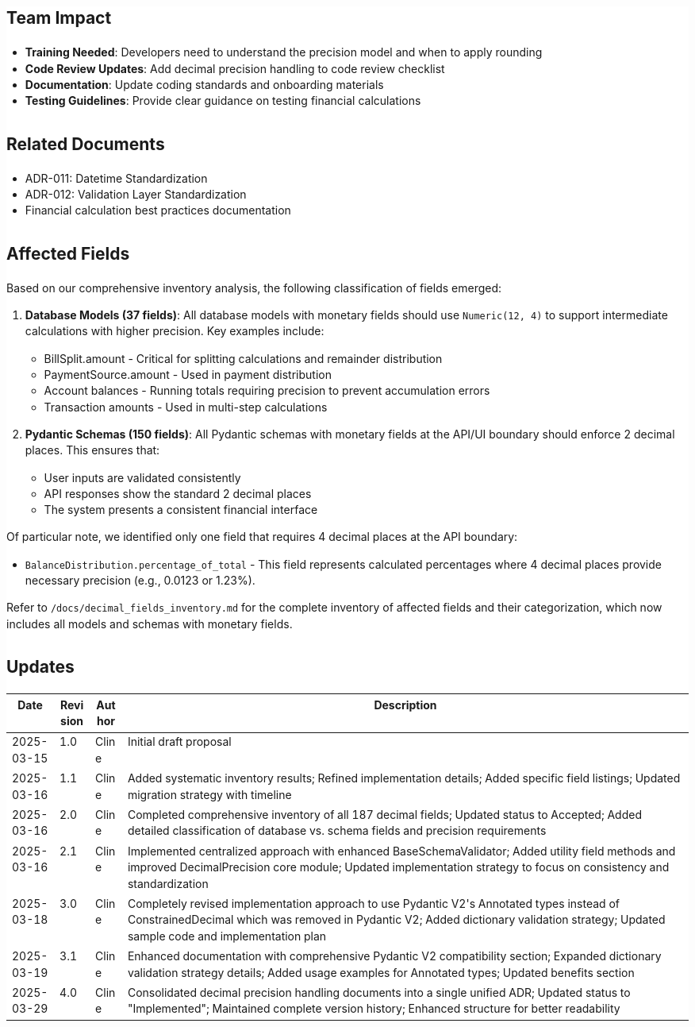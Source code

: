 ## Team Impact

- **Training Needed**: Developers need to understand the precision model and when to apply rounding
- **Code Review Updates**: Add decimal precision handling to code review checklist
- **Documentation**: Update coding standards and onboarding materials
- **Testing Guidelines**: Provide clear guidance on testing financial calculations

## Related Documents

- ADR-011: Datetime Standardization
- ADR-012: Validation Layer Standardization
- Financial calculation best practices documentation

## Affected Fields

Based on our comprehensive inventory analysis, the following classification of fields emerged:

1. **Database Models (37 fields)**: All database models with monetary fields should use `Numeric(12, 4)` to support intermediate calculations with higher precision. Key examples include:
   - BillSplit.amount - Critical for splitting calculations and remainder distribution
   - PaymentSource.amount - Used in payment distribution
   - Account balances - Running totals requiring precision to prevent accumulation errors
   - Transaction amounts - Used in multi-step calculations

2. **Pydantic Schemas (150 fields)**: All Pydantic schemas with monetary fields at the API/UI boundary should enforce 2 decimal places. This ensures that:
   - User inputs are validated consistently
   - API responses show the standard 2 decimal places
   - The system presents a consistent financial interface

Of particular note, we identified only one field that requires 4 decimal places at the API boundary:

- `BalanceDistribution.percentage_of_total` - This field represents calculated percentages where 4 decimal places provide necessary precision (e.g., 0.0123 or 1.23%).

Refer to `/docs/decimal_fields_inventory.md` for the complete inventory of affected fields and their categorization, which now includes all models and schemas with monetary fields.

## Updates

| Date | Revision | Author | Description |
|------|-----------|---------|-------------|
| 2025-03-15 | 1.0 | Cline | Initial draft proposal |
| 2025-03-16 | 1.1 | Cline | Added systematic inventory results; Refined implementation details; Added specific field listings; Updated migration strategy with timeline |
| 2025-03-16 | 2.0 | Cline | Completed comprehensive inventory of all 187 decimal fields; Updated status to Accepted; Added detailed classification of database vs. schema fields and precision requirements |
| 2025-03-16 | 2.1 | Cline | Implemented centralized approach with enhanced BaseSchemaValidator; Added utility field methods and improved DecimalPrecision core module; Updated implementation strategy to focus on consistency and standardization |
| 2025-03-18 | 3.0 | Cline | Completely revised implementation approach to use Pydantic V2's Annotated types instead of ConstrainedDecimal which was removed in Pydantic V2; Added dictionary validation strategy; Updated sample code and implementation plan |
| 2025-03-19 | 3.1 | Cline | Enhanced documentation with comprehensive Pydantic V2 compatibility section; Expanded dictionary validation strategy details; Added usage examples for Annotated types; Updated benefits section |
| 2025-03-29 | 4.0 | Cline | Consolidated decimal precision handling documents into a single unified ADR; Updated status to "Implemented"; Maintained complete version history; Enhanced structure for better readability |
